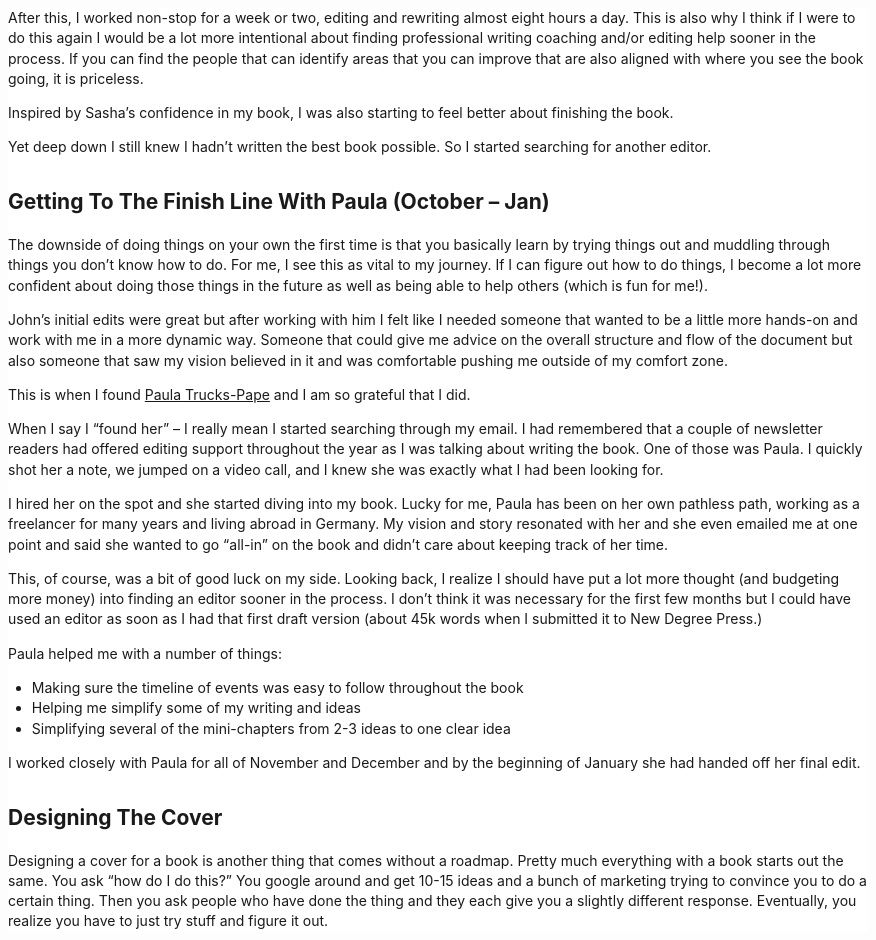 After this, I worked non-stop for a week or two, editing and rewriting almost eight hours a day.  This is also why I think if I were to do this again I would be a lot more intentional about finding professional writing coaching and/or editing help sooner in the process.  If you can find the people that can identify areas that you can improve that are also aligned with where you see the book going, it is priceless.  

Inspired by Sasha’s confidence in my book, I was also starting to feel better about finishing the book.  

Yet deep down I still knew I hadn’t written the best book possible.  So I started searching for another editor.

## **Getting To The Finish Line With Paula (October – Jan)**

The downside of doing things on your own the first time is that you basically learn by trying things out and muddling through things you don’t know how to do.  For me, I see this as vital to my journey.  If I can figure out how to do things, I become a lot more confident about doing those things in the future as well as being able to help others (which is fun for me!).  

John’s initial edits were great but after working with him I felt like I needed someone that wanted to be a little more hands-on and work with me in a more dynamic way.  Someone that could give me advice on the overall structure and flow of the document but also someone that saw my vision believed in it and was comfortable pushing me outside of my comfort zone.  

This is when I found [Paula Trucks-Pape](https://www.linkedin.com/in/paula-trucks-pape-a4b8226/) and I am so grateful that I did.

When I say I “found her” – I really mean I started searching through my email.  I had remembered that a couple of newsletter readers had offered editing support throughout the year as I was talking about writing the book.  One of those was Paula.  I quickly shot her a note, we jumped on a video call, and I knew she was exactly what I had been looking for.

I hired her on the spot and she started diving into my book.  Lucky for me, Paula has been on her own pathless path, working as a freelancer for many years and living abroad in Germany.  My vision and story resonated with her and she even emailed me at one point and said she wanted to go “all-in” on the book and didn’t care about keeping track of her time.  

This, of course, was a bit of good luck on my side.  Looking back, I realize I should have put a lot more thought (and budgeting more money) into finding an editor sooner in the process.  I don’t think it was necessary for the first few months but I could have used an editor as soon as I had that first draft version (about 45k words when I submitted it to New Degree Press.)

Paula helped me with a number of things:

- Making sure the timeline of events was easy to follow throughout the book
- Helping me simplify some of my writing and ideas
- Simplifying several of the mini-chapters from 2-3 ideas to one clear idea 

I worked closely with Paula for all of November and December and by the beginning of January she had handed off her final edit.

## **Designing The Cover**

Designing a cover for a book is another thing that comes without a roadmap.  Pretty much everything with a book starts out the same.  You ask “how do I do this?”  You google around and get 10-15 ideas and a bunch of marketing trying to convince you to do a certain thing.  Then you ask people who have done the thing and they each give you a slightly different response.  Eventually, you realize you have to just try stuff and figure it out.
